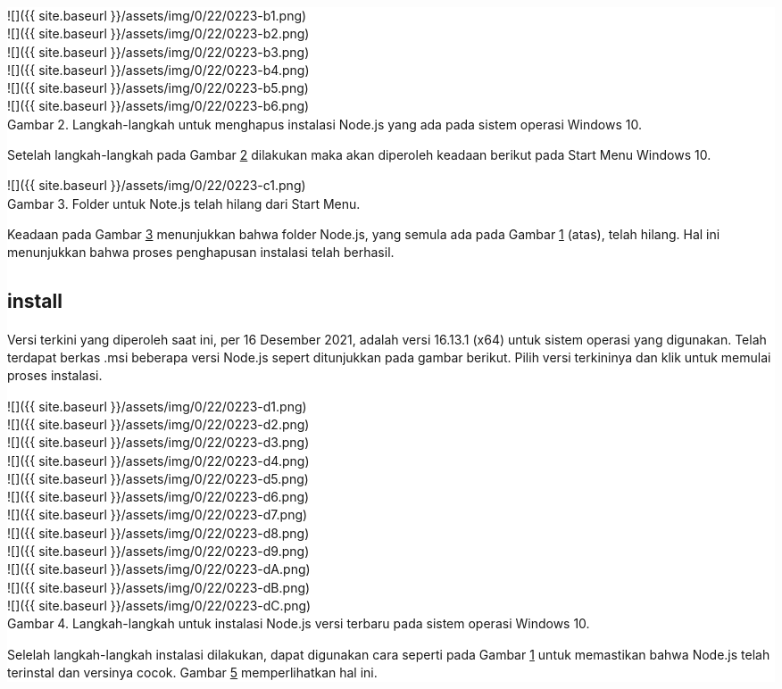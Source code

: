 ![]({{ site.baseurl }}/assets/img/0/22/0223-b1.png) \
![]({{ site.baseurl }}/assets/img/0/22/0223-b2.png) \
![]({{ site.baseurl }}/assets/img/0/22/0223-b3.png) \
![]({{ site.baseurl }}/assets/img/0/22/0223-b4.png) \
![]({{ site.baseurl }}/assets/img/0/22/0223-b5.png) \
![]({{ site.baseurl }}/assets/img/0/22/0223-b6.png) \
Gambar <a name="fig2">2</a>. Langkah-langkah untuk menghapus instalasi Node.js yang ada pada sistem operasi Windows 10.

Setelah langkah-langkah pada Gambar [2](#fig2) dilakukan maka akan diperoleh keadaan berikut pada Start Menu Windows 10.

![]({{ site.baseurl }}/assets/img/0/22/0223-c1.png) \
Gambar <a name="fig3">3</a>. Folder untuk Note.js telah hilang dari Start Menu.

Keadaan pada Gambar [3](#fig3) menunjukkan bahwa folder Node.js, yang semula ada pada Gambar [1](#fig1) (atas), telah hilang. Hal ini menunjukkan bahwa proses penghapusan instalasi telah berhasil.


## install
Versi terkini yang diperoleh saat ini, per 16 Desember 2021, adalah versi 16.13.1 (x64) untuk sistem operasi yang digunakan. Telah terdapat berkas .msi beberapa versi Node.js sepert ditunjukkan pada gambar berikut. Pilih versi terkininya dan klik untuk memulai proses instalasi.

![]({{ site.baseurl }}/assets/img/0/22/0223-d1.png) \
![]({{ site.baseurl }}/assets/img/0/22/0223-d2.png) \
![]({{ site.baseurl }}/assets/img/0/22/0223-d3.png) \
![]({{ site.baseurl }}/assets/img/0/22/0223-d4.png) \
![]({{ site.baseurl }}/assets/img/0/22/0223-d5.png) \
![]({{ site.baseurl }}/assets/img/0/22/0223-d6.png) \
![]({{ site.baseurl }}/assets/img/0/22/0223-d7.png) \
![]({{ site.baseurl }}/assets/img/0/22/0223-d8.png) \
![]({{ site.baseurl }}/assets/img/0/22/0223-d9.png) \
![]({{ site.baseurl }}/assets/img/0/22/0223-dA.png) \
![]({{ site.baseurl }}/assets/img/0/22/0223-dB.png) \
![]({{ site.baseurl }}/assets/img/0/22/0223-dC.png) \
Gambar <a name="fig4">4</a>. Langkah-langkah untuk instalasi Node.js versi terbaru pada sistem operasi Windows 10.

Selelah langkah-langkah instalasi dilakukan, dapat digunakan cara seperti pada Gambar [1](#fig1) untuk memastikan bahwa Node.js telah terinstal dan versinya cocok. Gambar [5](#fig5) memperlihatkan hal ini.
